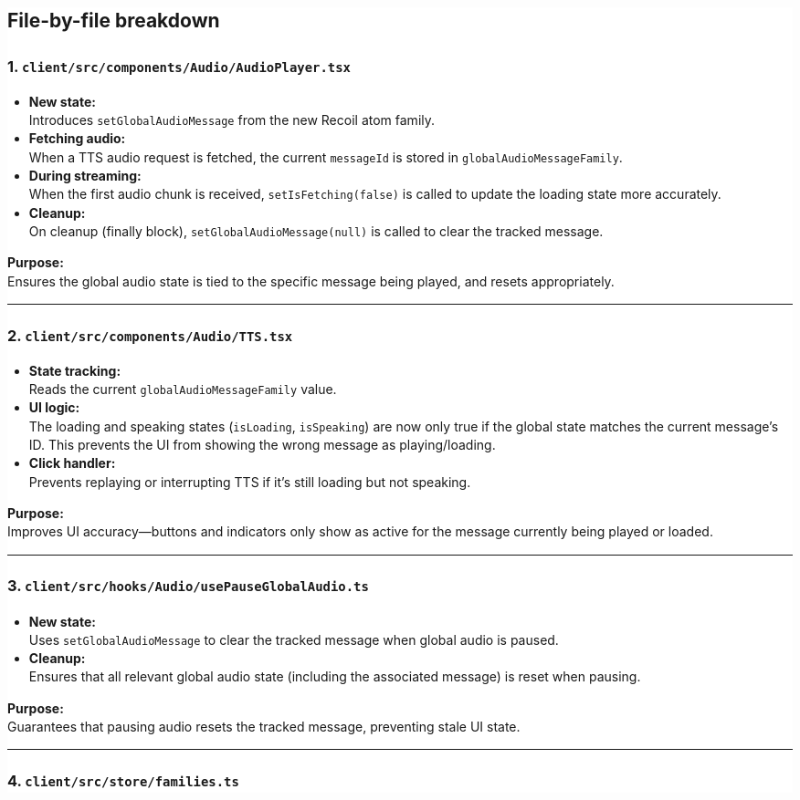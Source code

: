 
## File-by-file breakdown

### 1. `client/src/components/Audio/AudioPlayer.tsx`

- **New state:**  
  Introduces `setGlobalAudioMessage` from the new Recoil atom family.
- **Fetching audio:**  
  When a TTS audio request is fetched, the current `messageId` is stored in `globalAudioMessageFamily`.
- **During streaming:**  
  When the first audio chunk is received, `setIsFetching(false)` is called to update the loading state more accurately.
- **Cleanup:**  
  On cleanup (finally block), `setGlobalAudioMessage(null)` is called to clear the tracked message.

**Purpose:**  
Ensures the global audio state is tied to the specific message being played, and resets appropriately.

---

### 2. `client/src/components/Audio/TTS.tsx`

- **State tracking:**  
  Reads the current `globalAudioMessageFamily` value.
- **UI logic:**  
  The loading and speaking states (`isLoading`, `isSpeaking`) are now only true if the global state matches the current message’s ID. This prevents the UI from showing the wrong message as playing/loading.
- **Click handler:**  
  Prevents replaying or interrupting TTS if it’s still loading but not speaking.

**Purpose:**  
Improves UI accuracy—buttons and indicators only show as active for the message currently being played or loaded.

---

### 3. `client/src/hooks/Audio/usePauseGlobalAudio.ts`

- **New state:**  
  Uses `setGlobalAudioMessage` to clear the tracked message when global audio is paused.
- **Cleanup:**  
  Ensures that all relevant global audio state (including the associated message) is reset when pausing.

**Purpose:**  
Guarantees that pausing audio resets the tracked message, preventing stale UI state.

---

### 4. `client/src/store/families.ts`
